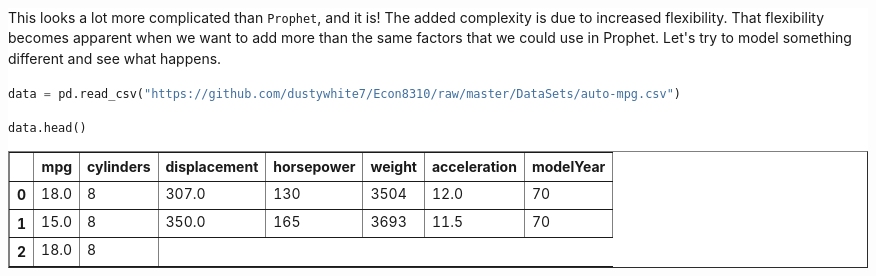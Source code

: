 This looks a lot more complicated than `Prophet`, and it is! The added complexity is due to increased flexibility. That flexibility becomes apparent when we want to add more than the same factors that we could use in Prophet. Let's try to model something different and see what happens.


```python
data = pd.read_csv("https://github.com/dustywhite7/Econ8310/raw/master/DataSets/auto-mpg.csv")
```


```python
data.head()
```




<div>
<style scoped>
    .dataframe tbody tr th:only-of-type {
        vertical-align: middle;
    }

    .dataframe tbody tr th {
        vertical-align: top;
    }

    .dataframe thead th {
        text-align: right;
    }
</style>
<table border="1" class="dataframe">
  <thead>
    <tr style="text-align: right;">
      <th></th>
      <th>mpg</th>
      <th>cylinders</th>
      <th>displacement</th>
      <th>horsepower</th>
      <th>weight</th>
      <th>acceleration</th>
      <th>modelYear</th>
    </tr>
  </thead>
  <tbody>
    <tr>
      <th>0</th>
      <td>18.0</td>
      <td>8</td>
      <td>307.0</td>
      <td>130</td>
      <td>3504</td>
      <td>12.0</td>
      <td>70</td>
    </tr>
    <tr>
      <th>1</th>
      <td>15.0</td>
      <td>8</td>
      <td>350.0</td>
      <td>165</td>
      <td>3693</td>
      <td>11.5</td>
      <td>70</td>
    </tr>
    <tr>
      <th>2</th>
      <td>18.0</td>
      <td>8</td>